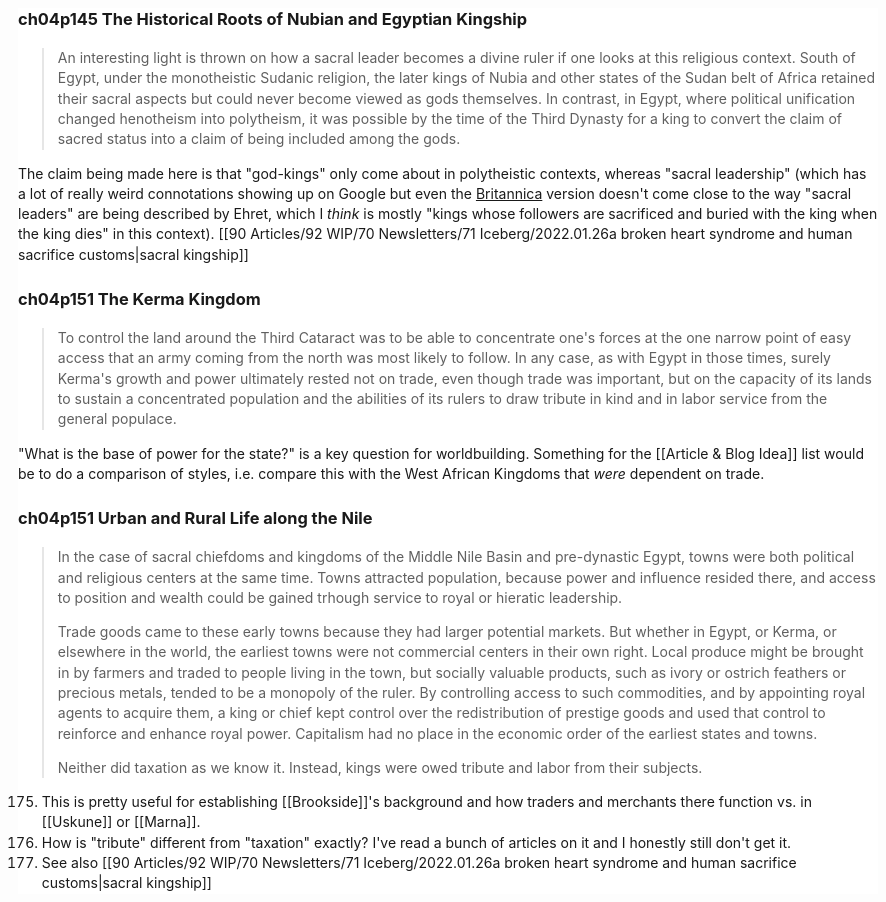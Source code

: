 ### ch04p145 The Historical Roots of Nubian and Egyptian Kingship

> An interesting light is thrown on how a sacral leader becomes a divine ruler if one looks at this religious context. South of Egypt, under the monotheistic Sudanic religion, the later kings of Nubia and other states of the Sudan belt of Africa retained their sacral aspects but could never become viewed as gods themselves. In contrast, in Egypt, where political unification changed henotheism into polytheism, it was possible by the time of the Third Dynasty for a king to convert the claim of sacred status into a claim of being included among the gods. 

The claim being made here is that "god-kings" only come about in polytheistic contexts, whereas "sacral leadership" (which has a lot of really weird connotations showing up on Google but even the [Britannica](https://www.britannica.com/topic/sacred-kingship) version doesn't come close to the way "sacral leaders" are being described by Ehret, which I *think* is mostly "kings whose followers are sacrificed and buried with the king when the king dies" in this context). [[90 Articles/92 WIP/70 Newsletters/71 Iceberg/2022.01.26a broken heart syndrome and human sacrifice customs|sacral kingship]]

### ch04p151 The Kerma Kingdom

> To control the land around the Third Cataract was to be able to concentrate one's forces at the one narrow point of easy access that an army coming from the north was most likely to follow. In any case, as with Egypt in those times, surely Kerma's growth and power ultimately rested not on trade, even though trade was important, but on the capacity of its lands to sustain a concentrated population and the abilities of its rulers to draw tribute in kind and in labor service from the general populace. 

"What is the base of power for the state?" is a key question for worldbuilding. Something for the [[Article & Blog Idea]] list would be to do a comparison of styles, i.e. compare this with the West African Kingdoms that *were* dependent on trade. 

### ch04p151 Urban and Rural Life along the Nile

> In the case of sacral chiefdoms and kingdoms of the Middle Nile Basin and pre-dynastic Egypt, towns were both political and religious centers at the same time. Towns attracted population, because power and influence resided there, and access to position and wealth could be gained trhough service to royal or hieratic leadership. 
>  
>  Trade goods came to these early towns because they had larger potential markets. But whether in Egypt, or Kerma, or elsewhere in the world, the earliest towns were not commercial centers in their own right. Local produce might be brought in by farmers and traded to people living in the town, but socially valuable products, such as ivory or ostrich feathers or precious metals, tended to be a monopoly of the ruler. By controlling access to such commodities, and by appointing royal agents to acquire them, a king or chief kept control over the redistribution of prestige goods and used that control to reinforce and enhance royal power. Capitalism had no place in the economic order of the earliest states and towns. 
>  
> Neither did taxation as we know it. Instead, kings were owed tribute and labor from their subjects. 

175. This is pretty useful for establishing [[Brookside]]'s background and how traders and merchants there function vs. in [[Uskune]] or [[Marna]]. 
176. How is "tribute" different from "taxation" exactly? I've read a bunch of articles on it and I honestly still don't get it. 
177. See also [[90 Articles/92 WIP/70 Newsletters/71 Iceberg/2022.01.26a broken heart syndrome and human sacrifice customs|sacral kingship]]
